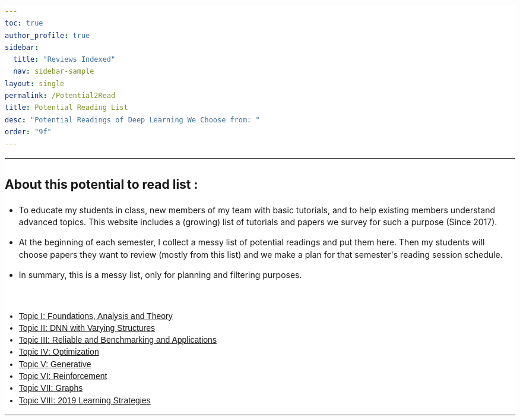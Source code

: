 ```yaml
---
toc: true
author_profile: true
sidebar:
  title: "Reviews Indexed"
  nav: sidebar-sample
layout: single
permalink: /Potential2Read
title: Potential Reading List
desc: "Potential Readings of Deep Learning We Choose from: "
order: "9f"
---
```



<hr>

<p><a name="topPage"></a></p>


## About this potential to read list :

+ To educate my students in class, new members of my team with basic tutorials, and to help existing members understand advanced topics. This website includes a (growing) list of tutorials and papers we survey for such a purpose (Since 2017).

+ At the beginning of each semester, I collect a messy list of potential readings and put them here. Then my students will choose papers they want to review (mostly from this list) and we make a plan for that semester's reading session schedule. 

+ In summary,  this is a messy list, only for planning and filtering purposes.



<br>


<font face="Arial,Helvetica">
<ul>
<li><a href="#Foud">Topic I: Foundations, Analysis and Theory </a> </li>
<li><a href="#Stru">Topic II: DNN with Varying Structures</a> </li>
<li><a href="#App">Topic III: Reliable and Benchmarking and Applications </a> </li>
<li><a href="#Opt">Topic IV: Optimization </a> </li>
<li><a href="#Gen">Topic V: Generative  </a> </li>
<li><a href="#RL">Topic VI: Reinforcement </a> </li>
<li><a href="#Graphs">Topic VII: Graphs </a> </li>
<li><a href="#Learn">Topic VIII: 2019 Learning Strategies </a> </li>
</ul>
</font>




<hr>

<p><a name="Learn"></a></p>
